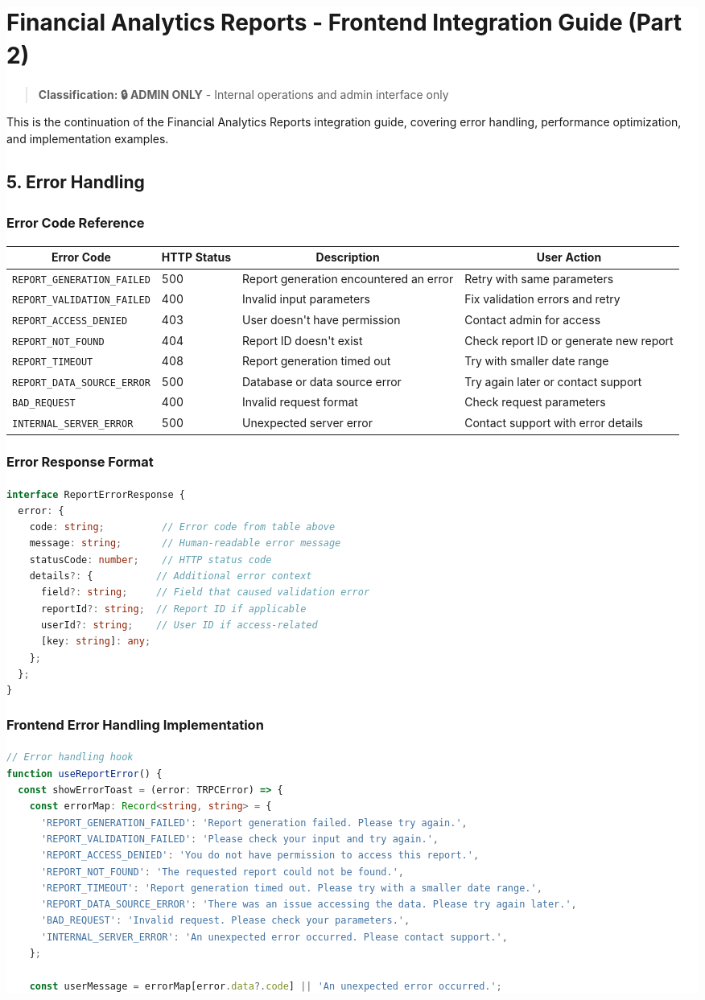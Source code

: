 # Financial Analytics Reports - Frontend Integration Guide (Part 2)

> **Classification: 🔒 ADMIN ONLY** - Internal operations and admin interface only

This is the continuation of the Financial Analytics Reports integration guide, covering error handling, performance optimization, and implementation examples.

## 5. Error Handling

### Error Code Reference

| Error Code | HTTP Status | Description | User Action |
|------------|-------------|-------------|-------------|
| `REPORT_GENERATION_FAILED` | 500 | Report generation encountered an error | Retry with same parameters |
| `REPORT_VALIDATION_FAILED` | 400 | Invalid input parameters | Fix validation errors and retry |
| `REPORT_ACCESS_DENIED` | 403 | User doesn't have permission | Contact admin for access |
| `REPORT_NOT_FOUND` | 404 | Report ID doesn't exist | Check report ID or generate new report |
| `REPORT_TIMEOUT` | 408 | Report generation timed out | Try with smaller date range |
| `REPORT_DATA_SOURCE_ERROR` | 500 | Database or data source error | Try again later or contact support |
| `BAD_REQUEST` | 400 | Invalid request format | Check request parameters |
| `INTERNAL_SERVER_ERROR` | 500 | Unexpected server error | Contact support with error details |

### Error Response Format
```typescript
interface ReportErrorResponse {
  error: {
    code: string;          // Error code from table above
    message: string;       // Human-readable error message
    statusCode: number;    // HTTP status code
    details?: {           // Additional error context
      field?: string;     // Field that caused validation error
      reportId?: string;  // Report ID if applicable
      userId?: string;    // User ID if access-related
      [key: string]: any;
    };
  };
}
```

### Frontend Error Handling Implementation
```typescript
// Error handling hook
function useReportError() {
  const showErrorToast = (error: TRPCError) => {
    const errorMap: Record<string, string> = {
      'REPORT_GENERATION_FAILED': 'Report generation failed. Please try again.',
      'REPORT_VALIDATION_FAILED': 'Please check your input and try again.',
      'REPORT_ACCESS_DENIED': 'You do not have permission to access this report.',
      'REPORT_NOT_FOUND': 'The requested report could not be found.',
      'REPORT_TIMEOUT': 'Report generation timed out. Please try with a smaller date range.',
      'REPORT_DATA_SOURCE_ERROR': 'There was an issue accessing the data. Please try again later.',
      'BAD_REQUEST': 'Invalid request. Please check your parameters.',
      'INTERNAL_SERVER_ERROR': 'An unexpected error occurred. Please contact support.',
    };
    
    const userMessage = errorMap[error.data?.code] || 'An unexpected error occurred.';
```